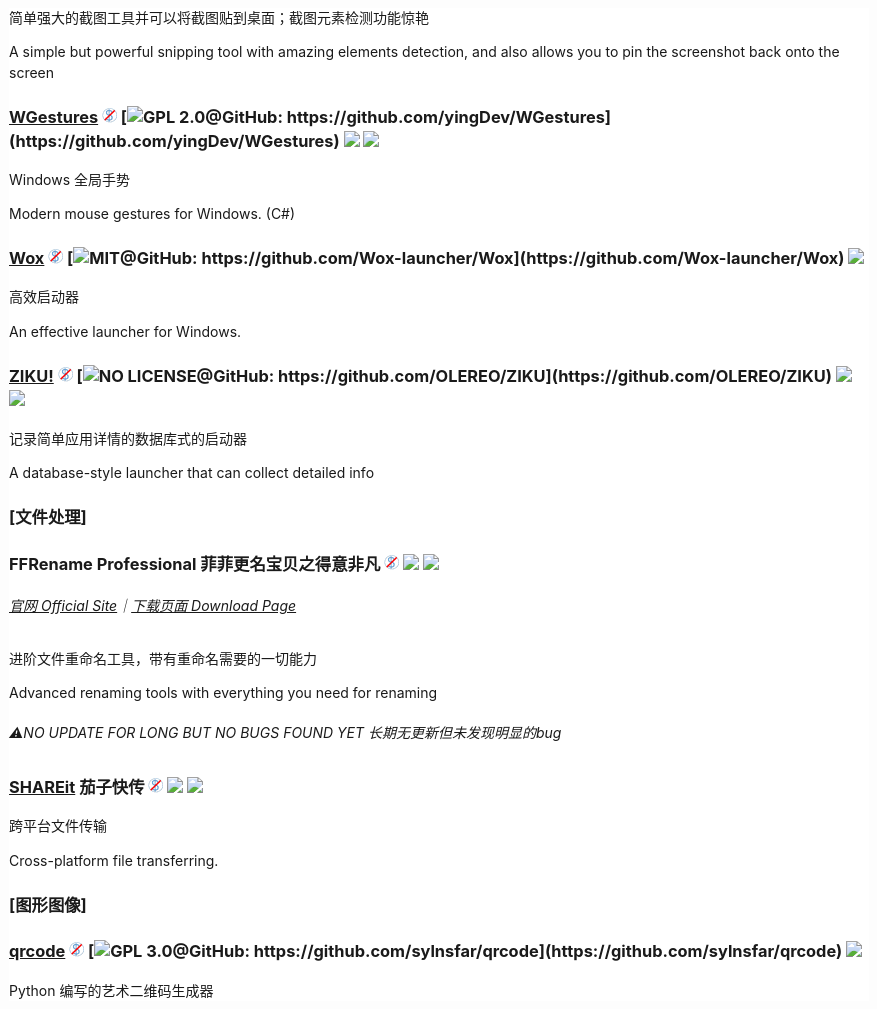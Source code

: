 简单强大的截图工具并可以将截图贴到桌面；截图元素检测功能惊艳

A simple but powerful snipping tool with amazing elements detection, and also allows you to pin the screenshot back onto the screen

### [**WGestures**](http://www.yingdev.com/projects/wgestures) ![](/assets/free.png) [![](/assets/open-source-icon.png "GPL 2.0@GitHub: https://github.com/yingDev/WGestures")](https://github.com/yingDev/WGestures) ![](/assets/china.png) ![](/assets/united-states.png)

Windows 全局手势

Modern mouse gestures for Windows. \(C\#\)

### [Wox](http://www.getwox.com/) ![](/assets/free.png) [![](/assets/open-source-icon.png "MIT@GitHub: https://github.com/Wox-launcher/Wox")](https://github.com/Wox-launcher/Wox) ![](/assets/earth-globe.png)

高效启动器

An effective launcher for Windows.

### [ZIKU!](http://ziku.olereo.com/) ![](/assets/free.png) [![](/assets/open-source-icon.png "NO LICENSE@GitHub: https://github.com/OLEREO/ZIKU")](https://github.com/OLEREO/ZIKU) ![](/assets/china.png) ![](/assets/usb.png)

记录简单应用详情的数据库式的启动器

A database-style launcher that can collect detailed info

### \[文件处理\]

### FFRename Professional   菲菲更名宝贝之得意非凡 ![](/assets/free.png) ![](/assets/china.png) ![](/assets/usb.png)

###### [官网 Official Site](http://www.ffhome.com/category/works/ffrenamepro)｜[下载页面 Download Page](http://www.ffhome.com/works/1406.html)

进阶文件重命名工具，带有重命名需要的一切能力

Advanced renaming tools with everything you need for renaming

###### ⚠NO UPDATE FOR LONG BUT NO BUGS FOUND YET   长期无更新但未发现明显的bug

### [SHAREit](http://www.ushareit.com/) 茄子快传 ![](/assets/free.png) ![](/assets/earth-globe.png) ![](/assets/multi_platform.png)

跨平台文件传输

Cross-platform file transferring.

### \[图形图像\]

### [**qrcode**](https://github.com/sylnsfar/qrcode) ![](/assets/free.png) [![](/assets/open-source-icon.png "GPL 3.0@GitHub: https://github.com/sylnsfar/qrcode")](https://github.com/sylnsfar/qrcode) ![](/assets/united-states.png)

Python 编写的艺术二维码生成器
